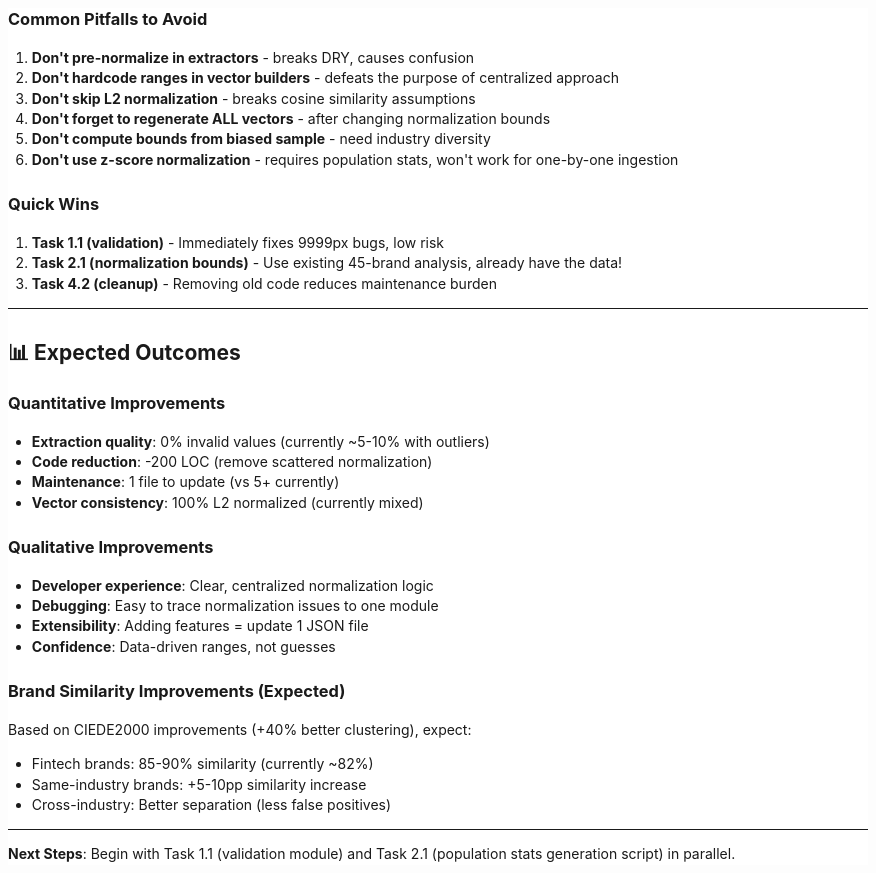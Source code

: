 ### Common Pitfalls to Avoid

1. **Don't pre-normalize in extractors** - breaks DRY, causes confusion
2. **Don't hardcode ranges in vector builders** - defeats the purpose of centralized approach
3. **Don't skip L2 normalization** - breaks cosine similarity assumptions
4. **Don't forget to regenerate ALL vectors** - after changing normalization bounds
5. **Don't compute bounds from biased sample** - need industry diversity
6. **Don't use z-score normalization** - requires population stats, won't work for one-by-one ingestion

### Quick Wins

1. **Task 1.1 (validation)** - Immediately fixes 9999px bugs, low risk
2. **Task 2.1 (normalization bounds)** - Use existing 45-brand analysis, already have the data!
3. **Task 4.2 (cleanup)** - Removing old code reduces maintenance burden

---

## 📊 Expected Outcomes

### Quantitative Improvements

- **Extraction quality**: 0% invalid values (currently ~5-10% with outliers)
- **Code reduction**: -200 LOC (remove scattered normalization)
- **Maintenance**: 1 file to update (vs 5+ currently)
- **Vector consistency**: 100% L2 normalized (currently mixed)

### Qualitative Improvements

- **Developer experience**: Clear, centralized normalization logic
- **Debugging**: Easy to trace normalization issues to one module
- **Extensibility**: Adding features = update 1 JSON file
- **Confidence**: Data-driven ranges, not guesses

### Brand Similarity Improvements (Expected)

Based on CIEDE2000 improvements (+40% better clustering), expect:
- Fintech brands: 85-90% similarity (currently ~82%)
- Same-industry brands: +5-10pp similarity increase
- Cross-industry: Better separation (less false positives)

---

**Next Steps**: Begin with Task 1.1 (validation module) and Task 2.1 (population stats generation script) in parallel.
